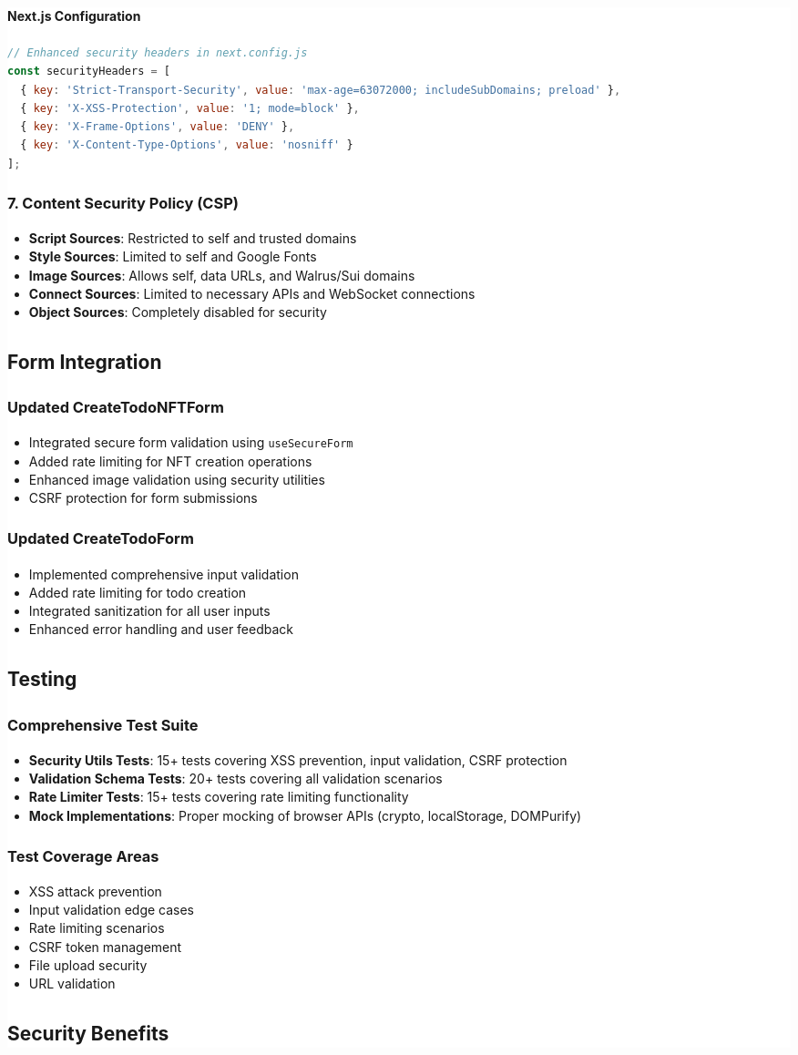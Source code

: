 #### Next.js Configuration
```javascript
// Enhanced security headers in next.config.js
const securityHeaders = [
  { key: 'Strict-Transport-Security', value: 'max-age=63072000; includeSubDomains; preload' },
  { key: 'X-XSS-Protection', value: '1; mode=block' },
  { key: 'X-Frame-Options', value: 'DENY' },
  { key: 'X-Content-Type-Options', value: 'nosniff' }
];
```

### 7. Content Security Policy (CSP)
- **Script Sources**: Restricted to self and trusted domains
- **Style Sources**: Limited to self and Google Fonts
- **Image Sources**: Allows self, data URLs, and Walrus/Sui domains
- **Connect Sources**: Limited to necessary APIs and WebSocket connections
- **Object Sources**: Completely disabled for security

## Form Integration

### Updated CreateTodoNFTForm
- Integrated secure form validation using `useSecureForm`
- Added rate limiting for NFT creation operations
- Enhanced image validation using security utilities
- CSRF protection for form submissions

### Updated CreateTodoForm
- Implemented comprehensive input validation
- Added rate limiting for todo creation
- Integrated sanitization for all user inputs
- Enhanced error handling and user feedback

## Testing

### Comprehensive Test Suite
- **Security Utils Tests**: 15+ tests covering XSS prevention, input validation, CSRF protection
- **Validation Schema Tests**: 20+ tests covering all validation scenarios
- **Rate Limiter Tests**: 15+ tests covering rate limiting functionality
- **Mock Implementations**: Proper mocking of browser APIs (crypto, localStorage, DOMPurify)

### Test Coverage Areas
- XSS attack prevention
- Input validation edge cases
- Rate limiting scenarios
- CSRF token management
- File upload security
- URL validation

## Security Benefits
